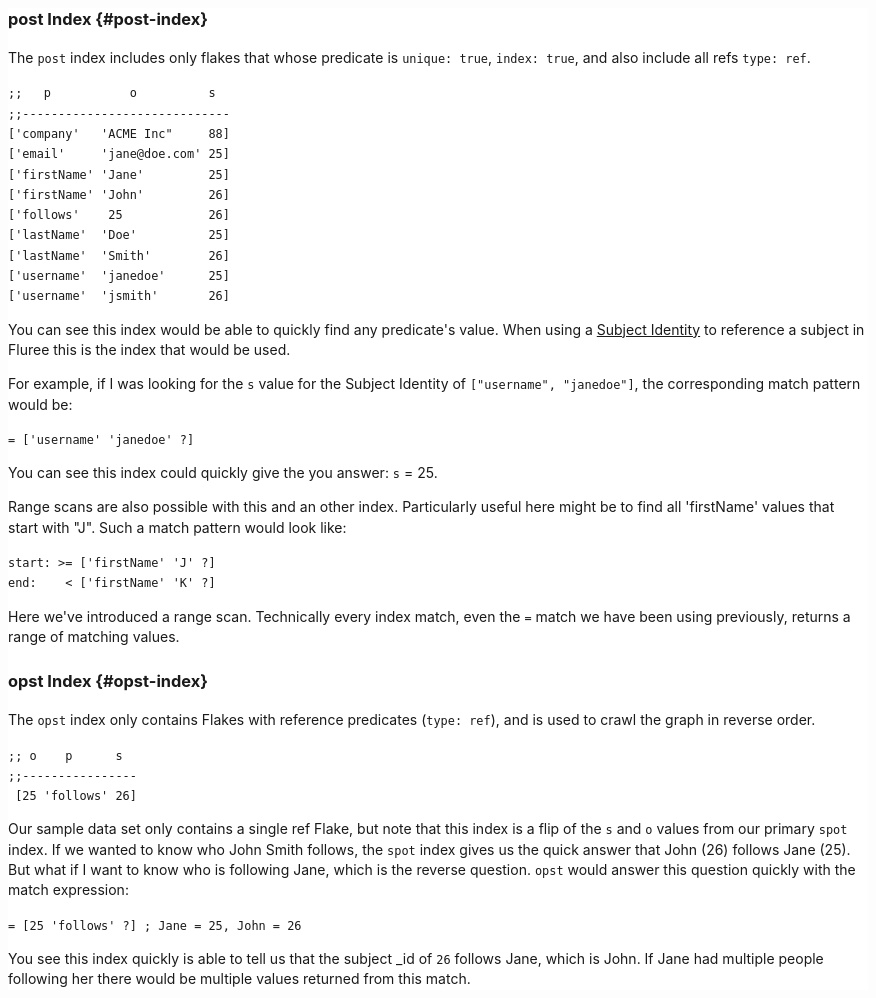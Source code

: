 ### post Index {#post-index}

The `post` index includes only flakes that whose predicate is `unique: true`,
`index: true`, and also include all refs `type: ref`.

```all
;;   p           o          s 
;;-----------------------------
['company'   'ACME Inc"     88]
['email'     'jane@doe.com' 25]
['firstName' 'Jane'         25]
['firstName' 'John'         26]
['follows'    25            26]
['lastName'  'Doe'          25]
['lastName'  'Smith'        26]
['username'  'janedoe'      25]
['username'  'jsmith'       26]
```

You can see this index would be able to quickly find any predicate's value. When
using a [Subject Identity](concepts/core-concepts/flakes.md#subject-identity) to
reference a subject in Fluree this is the index that would be used.

For example, if I was looking for the `s` value for the Subject Identity of
`["username", "janedoe"]`, the corresponding match pattern would be:

```all
= ['username' 'janedoe' ?]
```

You can see this index could quickly give the you answer: `s` = 25.

Range scans are also possible with this and an other index. Particularly useful
here might be to find all 'firstName' values that start with "J". Such a match
pattern would look like:

```all
start: >= ['firstName' 'J' ?] 
end:    < ['firstName' 'K' ?]
```

Here we've introduced a range scan. Technically every index match, even the `=`
match we have been using previously, returns a range of matching values.

### opst Index {#opst-index}

The `opst` index only contains Flakes with reference predicates (`type: ref`),
and is used to crawl the graph in reverse order.

```all
;; o    p      s 
;;----------------
 [25 'follows' 26]
```

Our sample data set only contains a single ref Flake, but note that this index
is a flip of the `s` and `o` values from our primary `spot` index. If we wanted
to know who John Smith follows, the `spot` index gives us the quick answer that
John (26) follows Jane (25). But what if I want to know who is following Jane,
which is the reverse question. `opst` would answer this question quickly with the
match expression:

```all
= [25 'follows' ?] ; Jane = 25, John = 26
```

You see this index quickly is able to tell us that the subject _id of `26` follows
Jane, which is John. If Jane had multiple people following her there would be multiple
values returned from this match.

